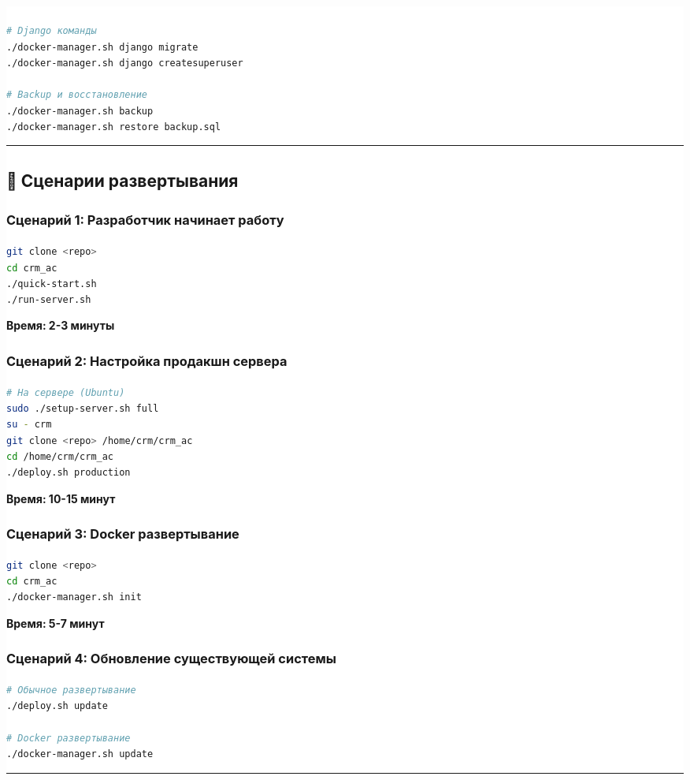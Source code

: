 ```bash

# Django команды
./docker-manager.sh django migrate
./docker-manager.sh django createsuperuser

# Backup и восстановление
./docker-manager.sh backup
./docker-manager.sh restore backup.sql
```

---

## 🔧 Сценарии развертывания

### Сценарий 1: Разработчик начинает работу
```bash
git clone <repo>
cd crm_ac
./quick-start.sh
./run-server.sh
```
**Время: 2-3 минуты**

### Сценарий 2: Настройка продакшн сервера
```bash
# На сервере (Ubuntu)
sudo ./setup-server.sh full
su - crm
git clone <repo> /home/crm/crm_ac
cd /home/crm/crm_ac
./deploy.sh production
```
**Время: 10-15 минут**

### Сценарий 3: Docker развертывание
```bash
git clone <repo>
cd crm_ac
./docker-manager.sh init
```
**Время: 5-7 минут**

### Сценарий 4: Обновление существующей системы
```bash
# Обычное развертывание
./deploy.sh update

# Docker развертывание
./docker-manager.sh update
```

---